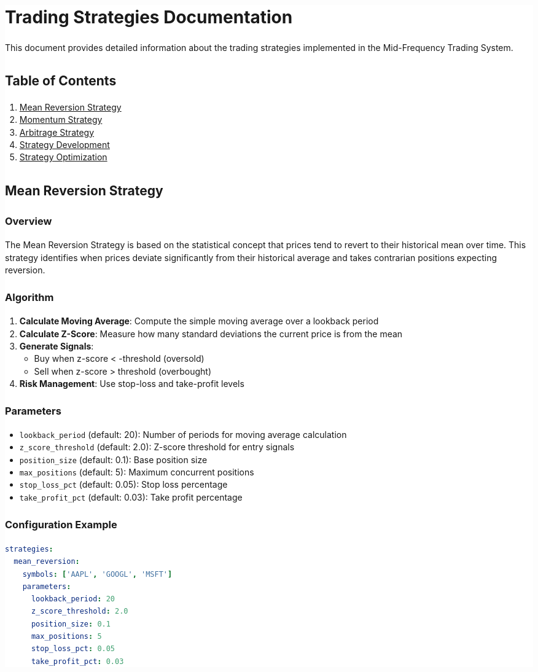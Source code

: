# Trading Strategies Documentation

This document provides detailed information about the trading strategies implemented in the Mid-Frequency Trading System.

## Table of Contents

1. [Mean Reversion Strategy](#mean-reversion-strategy)
2. [Momentum Strategy](#momentum-strategy)
3. [Arbitrage Strategy](#arbitrage-strategy)
4. [Strategy Development](#strategy-development)
5. [Strategy Optimization](#strategy-optimization)

## Mean Reversion Strategy

### Overview

The Mean Reversion Strategy is based on the statistical concept that prices tend to revert to their historical mean over time. This strategy identifies when prices deviate significantly from their historical average and takes contrarian positions expecting reversion.

### Algorithm

1. **Calculate Moving Average**: Compute the simple moving average over a lookback period
2. **Calculate Z-Score**: Measure how many standard deviations the current price is from the mean
3. **Generate Signals**:
   - Buy when z-score < -threshold (oversold)
   - Sell when z-score > threshold (overbought)
4. **Risk Management**: Use stop-loss and take-profit levels

### Parameters

- `lookback_period` (default: 20): Number of periods for moving average calculation
- `z_score_threshold` (default: 2.0): Z-score threshold for entry signals
- `position_size` (default: 0.1): Base position size
- `max_positions` (default: 5): Maximum concurrent positions
- `stop_loss_pct` (default: 0.05): Stop loss percentage
- `take_profit_pct` (default: 0.03): Take profit percentage

### Configuration Example

```yaml
strategies:
  mean_reversion:
    symbols: ['AAPL', 'GOOGL', 'MSFT']
    parameters:
      lookback_period: 20
      z_score_threshold: 2.0
      position_size: 0.1
      max_positions: 5
      stop_loss_pct: 0.05
      take_profit_pct: 0.03
```
